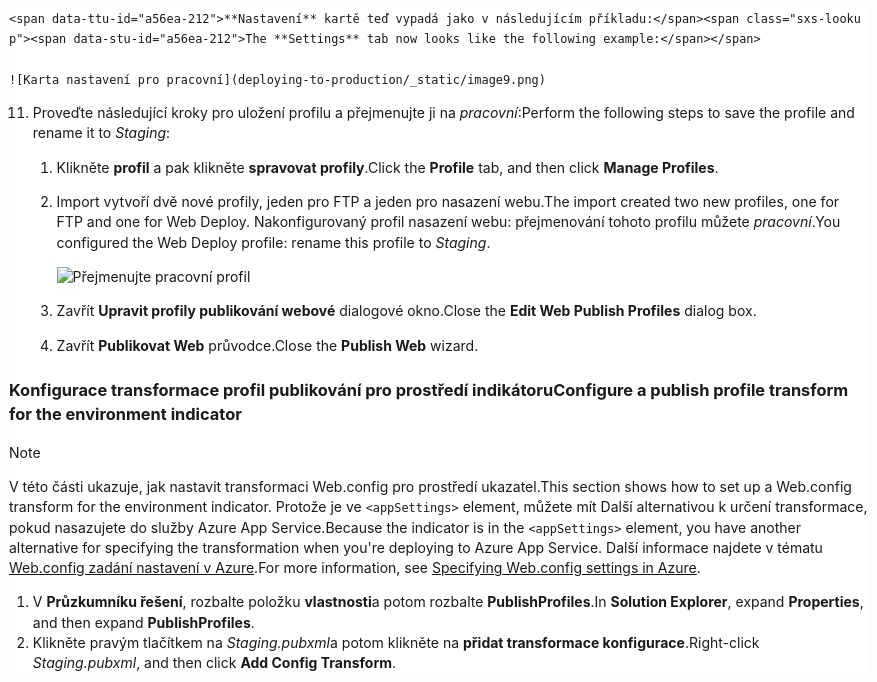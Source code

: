     <span data-ttu-id="a56ea-212">**Nastavení** kartě teď vypadá jako v následujícím příkladu:</span><span class="sxs-lookup"><span data-stu-id="a56ea-212">The **Settings** tab now looks like the following example:</span></span>

    ![Karta nastavení pro pracovní](deploying-to-production/_static/image9.png)
11. <span data-ttu-id="a56ea-214">Proveďte následující kroky pro uložení profilu a přejmenujte ji na *pracovní*:</span><span class="sxs-lookup"><span data-stu-id="a56ea-214">Perform the following steps to save the profile and rename it to *Staging*:</span></span>

    1. <span data-ttu-id="a56ea-215">Klikněte **profil** a pak klikněte **spravovat profily**.</span><span class="sxs-lookup"><span data-stu-id="a56ea-215">Click the **Profile** tab, and then click **Manage Profiles**.</span></span>
    2. <span data-ttu-id="a56ea-216">Import vytvoří dvě nové profily, jeden pro FTP a jeden pro nasazení webu.</span><span class="sxs-lookup"><span data-stu-id="a56ea-216">The import created two new profiles, one for FTP and one for Web Deploy.</span></span> <span data-ttu-id="a56ea-217">Nakonfigurovaný profil nasazení webu: přejmenování tohoto profilu můžete *pracovní*.</span><span class="sxs-lookup"><span data-stu-id="a56ea-217">You configured the Web Deploy profile: rename this profile to *Staging*.</span></span>

        ![Přejmenujte pracovní profil](deploying-to-production/_static/image10.png)
    3. <span data-ttu-id="a56ea-219">Zavřít **Upravit profily publikování webové** dialogové okno.</span><span class="sxs-lookup"><span data-stu-id="a56ea-219">Close the **Edit Web Publish Profiles** dialog box.</span></span>
    4. <span data-ttu-id="a56ea-220">Zavřít **Publikovat Web** průvodce.</span><span class="sxs-lookup"><span data-stu-id="a56ea-220">Close the **Publish Web** wizard.</span></span>

### <a name="configure-a-publish-profile-transform-for-the-environment-indicator"></a><span data-ttu-id="a56ea-221">Konfigurace transformace profil publikování pro prostředí indikátoru</span><span class="sxs-lookup"><span data-stu-id="a56ea-221">Configure a publish profile transform for the environment indicator</span></span>

> [!NOTE]
> <span data-ttu-id="a56ea-222">V této části ukazuje, jak nastavit transformaci Web.config pro prostředí ukazatel.</span><span class="sxs-lookup"><span data-stu-id="a56ea-222">This section shows how to set up a Web.config transform for the environment indicator.</span></span> <span data-ttu-id="a56ea-223">Protože je ve `<appSettings>` element, můžete mít Další alternativou k určení transformace, pokud nasazujete do služby Azure App Service.</span><span class="sxs-lookup"><span data-stu-id="a56ea-223">Because the indicator is in the `<appSettings>` element, you have another alternative for specifying the transformation when you're deploying to Azure App Service.</span></span> <span data-ttu-id="a56ea-224">Další informace najdete v tématu [Web.config zadání nastavení v Azure](web-config-transformations.md#watransforms).</span><span class="sxs-lookup"><span data-stu-id="a56ea-224">For more information, see [Specifying Web.config settings in Azure](web-config-transformations.md#watransforms).</span></span>


1. <span data-ttu-id="a56ea-225">V **Průzkumníku řešení**, rozbalte položku **vlastnosti**a potom rozbalte **PublishProfiles**.</span><span class="sxs-lookup"><span data-stu-id="a56ea-225">In **Solution Explorer**, expand **Properties**, and then expand **PublishProfiles**.</span></span>
2. <span data-ttu-id="a56ea-226">Klikněte pravým tlačítkem na *Staging.pubxml*a potom klikněte na **přidat transformace konfigurace**.</span><span class="sxs-lookup"><span data-stu-id="a56ea-226">Right-click *Staging.pubxml*, and then click **Add Config Transform**.</span></span>
